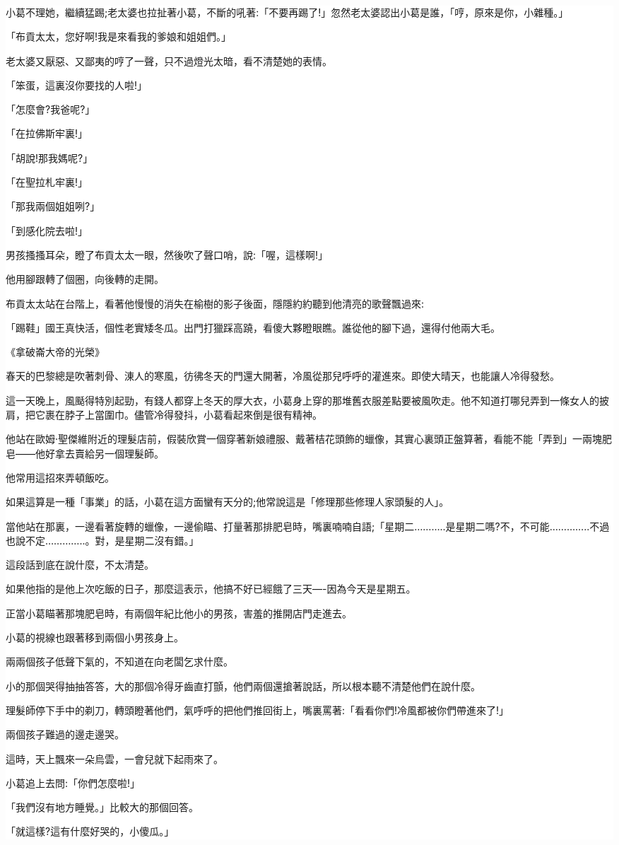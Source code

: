 小葛不理她，繼續猛踢;老太婆也拉扯著小葛，不斷的吼著:「不要再踢了!」忽然老太婆認出小葛是誰，「哼，原來是你，小雜種。」

「布貢太太，您好啊!我是來看我的爹娘和姐姐們。」

老太婆又厭惡、又鄙夷的哼了一聲，只不過燈光太暗，看不清楚她的表情。

「笨蛋，這裏沒你要找的人啦!」

「怎麼會?我爸呢?」

「在拉佛斯牢裏!」

「胡說!那我媽呢?」

「在聖拉札牢裏!」

「那我兩個姐姐咧?」

「到感化院去啦!」

男孩搔搔耳朵，瞪了布貢太太一眼，然後吹了聲口哨，說:「喔，這樣啊!」

他用腳跟轉了個圈，向後轉的走開。

布貢太太站在台階上，看著他慢慢的消失在榆樹的影子後面，隱隱約約聽到他清亮的歌聲飄過來:

「踢鞋」國王真快活，個性老實矮冬瓜。出門打獵踩高蹺，看傻大夥瞪眼瞧。誰從他的腳下過，還得付他兩大毛。

《拿破崙大帝的光榮》

春天的巴黎總是吹著刺骨、涷人的寒風，彷彿冬天的門還大開著，冷風從那兒呼呼的灌進來。即使大晴天，也能讓人冷得發愁。

這一天晚上，風颳得特別起勁，有錢人都穿上冬天的厚大衣，小葛身上穿的那堆舊衣服差點要被風吹走。他不知道打哪兒弄到一條女人的披肩，把它裹在脖子上當圍巾。儘管冷得發抖，小葛看起來倒是很有精神。

他站在歐姆‧聖傑維附近的理髮店前，假裝欣賞一個穿著新娘禮服、戴著桔花頭飾的蠟像，其實心裏頭正盤算著，看能不能「弄到」一兩塊肥皂——他好拿去賣給另一個理髮師。

他常用這招來弄頓飯吃。

如果這算是一種「事業」的話，小葛在這方面蠻有天分的;他常說這是「修理那些修理人家頭髮的人」。

當他站在那裏，一邊看著旋轉的蠟像，一邊偷瞄、打量著那排肥皂時，嘴裏喃喃自語;「星期二………..是星期二嗎?不，不可能…………..不過也說不定…………..。對，是星期二沒有錯。」

這段話到底在說什麼，不太清楚。

如果他指的是他上次吃飯的日子，那麼這表示，他搞不好已經餓了三天—-因為今天是星期五。

正當小葛瞄著那塊肥皂時，有兩個年紀比他小的男孩，害羞的推開店門走進去。

小葛的視線也跟著移到兩個小男孩身上。

兩兩個孩子低聲下氣的，不知道在向老闆乞求什麼。

小的那個哭得抽抽答答，大的那個冷得牙齒直打顫，他們兩個還搶著說話，所以根本聽不清楚他們在說什麼。

理髮師停下手中的剃刀，轉頭瞪著他們，氣呼呼的把他們推回街上，嘴裏罵著:「看看你們!冷風都被你們帶進來了!」

兩個孩子難過的邊走邊哭。

這時，天上飄來一朵烏雲，一會兒就下起雨來了。

小葛追上去問:「你們怎麼啦!」

「我們沒有地方睡覺。」比較大的那個回答。

「就這樣?這有什麼好哭的，小傻瓜。」
